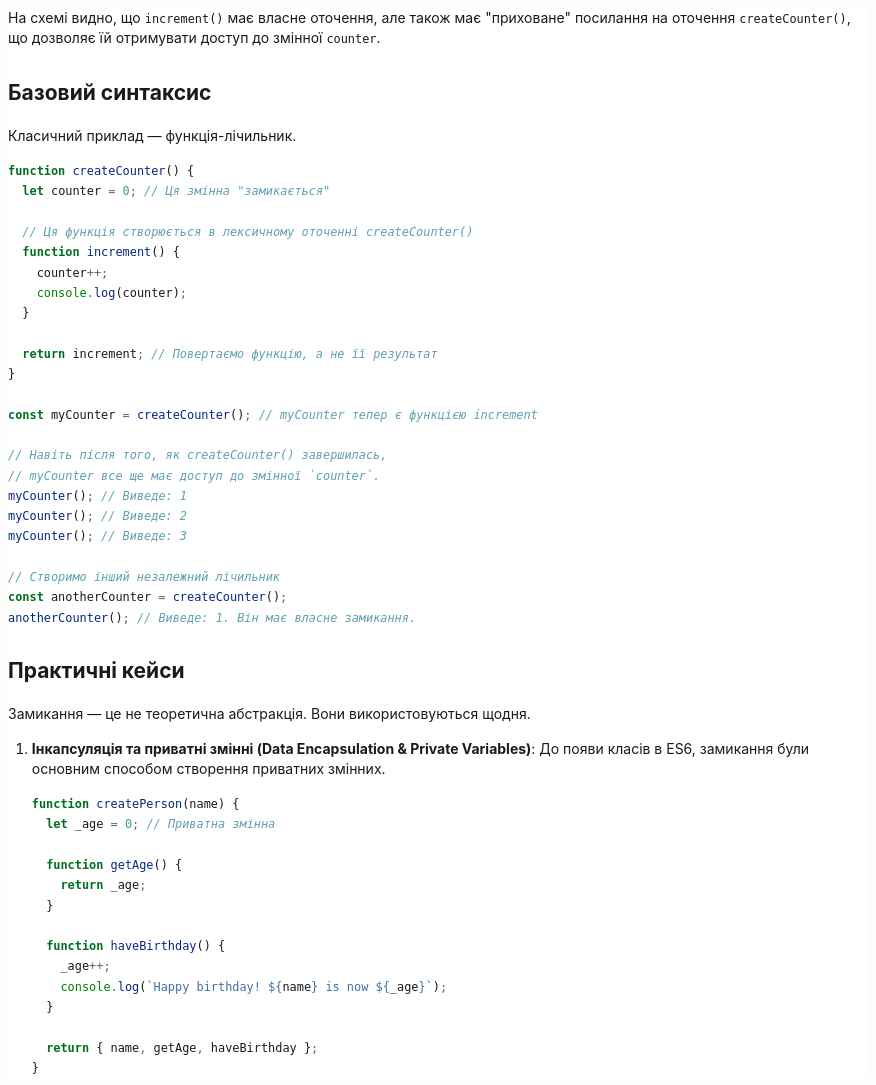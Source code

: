 На схемі видно, що `increment()` має власне оточення, але також має "приховане" посилання на оточення `createCounter()`, що дозволяє їй отримувати доступ до змінної `counter`.

## Базовий синтаксис

Класичний приклад — функція-лічильник.

```javascript
function createCounter() {
  let counter = 0; // Ця змінна "замикається"

  // Ця функція створюється в лексичному оточенні createCounter()
  function increment() {
    counter++;
    console.log(counter);
  }

  return increment; // Повертаємо функцію, а не її результат
}

const myCounter = createCounter(); // myCounter тепер є функцією increment

// Навіть після того, як createCounter() завершилась,
// myCounter все ще має доступ до змінної `counter`.
myCounter(); // Виведе: 1
myCounter(); // Виведе: 2
myCounter(); // Виведе: 3

// Створимо інший незалежний лічильник
const anotherCounter = createCounter();
anotherCounter(); // Виведе: 1. Він має власне замикання.
```

## Практичні кейси

Замикання — це не теоретична абстракція. Вони використовуються щодня.

1.  **Інкапсуляція та приватні змінні (Data Encapsulation & Private Variables)**: До появи класів в ES6, замикання були основним способом створення приватних змінних.

    ```javascript
    function createPerson(name) {
      let _age = 0; // Приватна змінна

      function getAge() {
        return _age;
      }

      function haveBirthday() {
        _age++;
        console.log(`Happy birthday! ${name} is now ${_age}`);
      }

      return { name, getAge, haveBirthday };
    }
